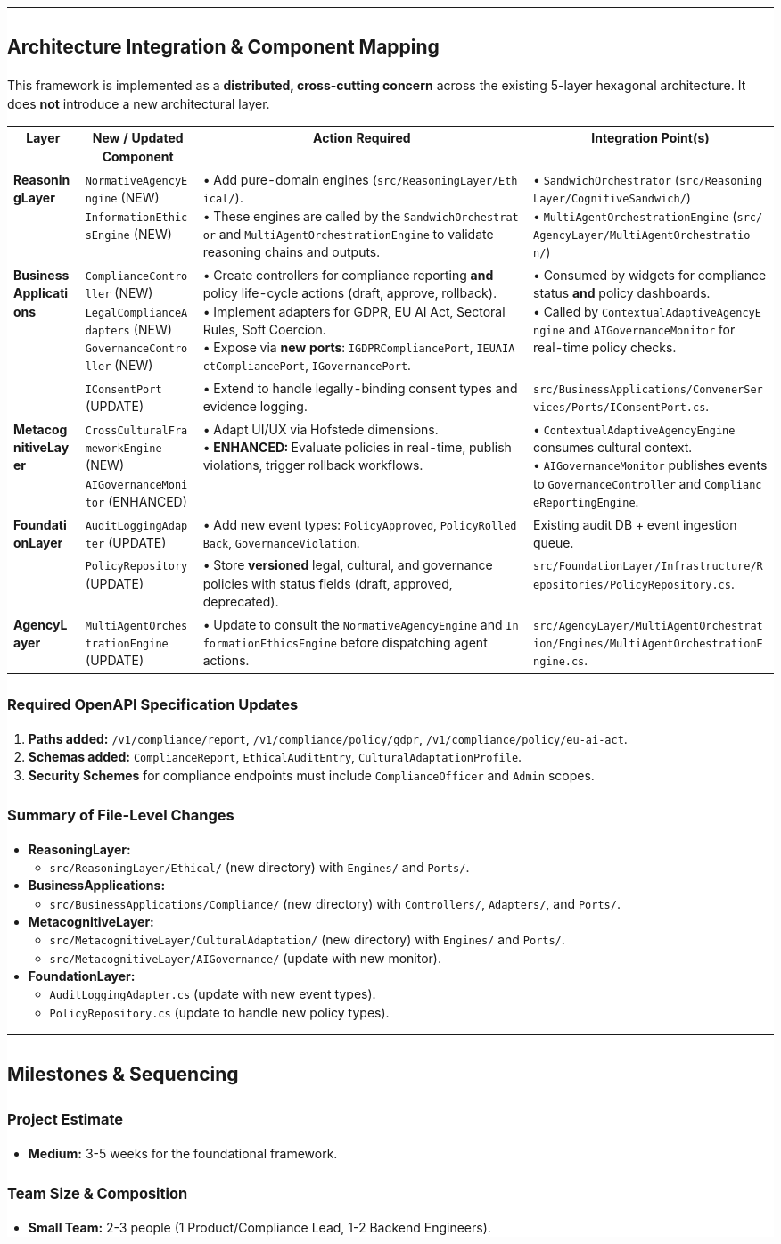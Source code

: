 ------------------------------------------------------------------------

## Architecture Integration & Component Mapping

This framework is implemented as a **distributed, cross-cutting concern** across the existing 5-layer hexagonal architecture. It does **not** introduce a new architectural layer.

| Layer | New / Updated Component | Action Required | Integration Point(s) |
|---|---|---|---|
| **ReasoningLayer** | `NormativeAgencyEngine` (NEW)<br>`InformationEthicsEngine` (NEW) | • Add pure-domain engines (`src/ReasoningLayer/Ethical/`).<br>• These engines are called by the `SandwichOrchestrator` and `MultiAgentOrchestrationEngine` to validate reasoning chains and outputs. | • `SandwichOrchestrator` (`src/ReasoningLayer/CognitiveSandwich/`)<br>• `MultiAgentOrchestrationEngine` (`src/AgencyLayer/MultiAgentOrchestration/`) |
| **BusinessApplications** | `ComplianceController` (NEW)<br>`LegalComplianceAdapters` (NEW)<br>`GovernanceController` (NEW) | • Create controllers for compliance reporting **and** policy life-cycle actions (draft, approve, rollback).<br>• Implement adapters for GDPR, EU AI Act, Sectoral Rules, Soft Coercion.<br>• Expose via **new ports**: `IGDPRCompliancePort`, `IEUAIActCompliancePort`, `IGovernancePort`. | • Consumed by widgets for compliance status **and** policy dashboards.<br>• Called by `ContextualAdaptiveAgencyEngine` and `AIGovernanceMonitor` for real-time policy checks. |
| | `IConsentPort` (UPDATE) | • Extend to handle legally-binding consent types and evidence logging. | `src/BusinessApplications/ConvenerServices/Ports/IConsentPort.cs`. |
| **MetacognitiveLayer** | `CrossCulturalFrameworkEngine` (NEW)<br>`AIGovernanceMonitor` (ENHANCED) | • Adapt UI/UX via Hofstede dimensions.<br>• **ENHANCED:** Evaluate policies in real-time, publish violations, trigger rollback workflows. | • `ContextualAdaptiveAgencyEngine` consumes cultural context.<br>• `AIGovernanceMonitor` publishes events to `GovernanceController` and `ComplianceReportingEngine`. |
| **FoundationLayer** | `AuditLoggingAdapter` (UPDATE) | • Add new event types: `PolicyApproved`, `PolicyRolledBack`, `GovernanceViolation`. | Existing audit DB + event ingestion queue. |
| | `PolicyRepository` (UPDATE) | • Store **versioned** legal, cultural, and governance policies with status fields (draft, approved, deprecated). | `src/FoundationLayer/Infrastructure/Repositories/PolicyRepository.cs`. |
| **AgencyLayer** | `MultiAgentOrchestrationEngine` (UPDATE) | • Update to consult the `NormativeAgencyEngine` and `InformationEthicsEngine` before dispatching agent actions. | `src/AgencyLayer/MultiAgentOrchestration/Engines/MultiAgentOrchestrationEngine.cs`. |

### Required OpenAPI Specification Updates
1.  **Paths added:** `/v1/compliance/report`, `/v1/compliance/policy/gdpr`, `/v1/compliance/policy/eu-ai-act`.
2.  **Schemas added:** `ComplianceReport`, `EthicalAuditEntry`, `CulturalAdaptationProfile`.
3.  **Security Schemes** for compliance endpoints must include `ComplianceOfficer` and `Admin` scopes.

### Summary of File-Level Changes
*   **ReasoningLayer:**
    *   `src/ReasoningLayer/Ethical/` (new directory) with `Engines/` and `Ports/`.
*   **BusinessApplications:**
    *   `src/BusinessApplications/Compliance/` (new directory) with `Controllers/`, `Adapters/`, and `Ports/`.
*   **MetacognitiveLayer:**
    *   `src/MetacognitiveLayer/CulturalAdaptation/` (new directory) with `Engines/` and `Ports/`.
    *   `src/MetacognitiveLayer/AIGovernance/` (update with new monitor).
*   **FoundationLayer:**
    *   `AuditLoggingAdapter.cs` (update with new event types).
    *   `PolicyRepository.cs` (update to handle new policy types).

------------------------------------------------------------------------

## Milestones & Sequencing

### Project Estimate
- **Medium:** 3-5 weeks for the foundational framework.

### Team Size & Composition
- **Small Team:** 2-3 people (1 Product/Compliance Lead, 1-2 Backend Engineers).
